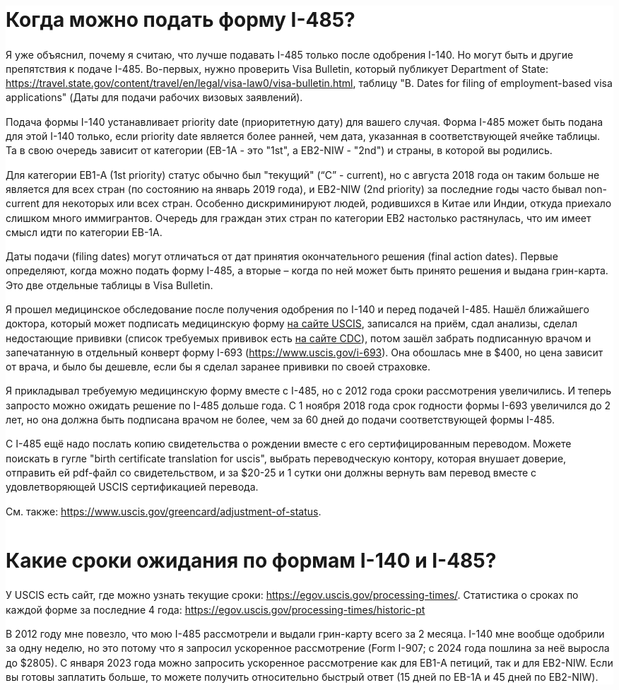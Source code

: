 # Когда можно подать форму I-485?

Я уже объяснил, почему я считаю, что лучше подавать I-485 только после одобрения I-140. Но могут быть и другие препятствия к подаче I-485. Во-первых, нужно проверить Visa Bulletin, который публикует Department of State: <https://travel.state.gov/content/travel/en/legal/visa-law0/visa-bulletin.html>, таблицу "B. Dates for filing of employment-based visa applications" (Даты для подачи рабочих визовых заявлений).

Подача формы I-140 устанавливает priority date (приоритетную дату) для вашего случая. Форма I-485 может быть подана для этой I-140 только, если priority date является более ранней, чем дата, указанная в соответствующей ячейке таблицы. Та в свою очередь зависит от категории (EB-1A - это "1st", а EB2-NIW - "2nd") и страны, в которой вы родились.

Для категории EB1-A (1st priority) статус обычно был "текущий" (“C” - current), но с августа 2018 года он таким больше не является для всех стран (по состоянию на январь 2019 года), и EB2-NIW (2nd priority) за последние годы часто бывал non-current для некоторых или всех стран. Особенно дискриминируют людей, родившихся в Китае или Индии, откуда приехало слишком много иммигрантов. Очередь для граждан этих стран по категории EB2 настолько растянулась, что им имеет смысл идти по категории EB-1A.

Даты подачи (filing dates) могут отличаться от дат принятия окончательного решения (final action dates). Первые определяют, когда можно подать форму I-485, а вторые – когда по ней может быть принято решения и выдана грин-карта. Это две отдельные таблицы в Visa Bulletin.

Я прошел медицинское обследование после получения одобрения по I-140 и перед подачей I-485. Нашёл ближайшего доктора, который может подписать медицинскую форму [на сайте USCIS](https://my.uscis.gov/findadoctor), записался на приём, сдал анализы, сделал недостающие прививки (список требуемых прививок есть [на сайте CDC](https://www.cdc.gov/immigrantrefugeehealth/panel-physicians/vaccinations.html?CDC_AA_refVal=https%3A%2F%2Fwww.cdc.gov%2Fimmigrantrefugeehealth%2Fexams%2Fti%2Fpanel%2Fvaccination-panel-technical-instructions.html#tbl1)), потом зашёл забрать подписанную врачом и запечатанную в отдельный конверт форму I-693 (<https://www.uscis.gov/i-693>). Она обошлась мне в $400, но цена зависит от врача, и было бы дешевле, если бы я сделал заранее прививки по своей страховке.

Я прикладывал требуемую медицинскую форму вместе с I-485, но с 2012 года сроки рассмотрения увеличились. И теперь запросто можно ожидать решение по I-485 дольше года. С 1 ноября 2018 года срок годности формы I-693 увеличился до 2 лет, но она должна быть подписана врачом не более, чем за 60 дней до подачи соответствующей формы I-485.

С I-485 ещё надо послать копию свидетельства о рождении вместе с его сертифицированным переводом. Можете поискать в гугле "birth certificate translation for uscis", выбрать переводческую контору, которая внушает доверие, отправить ей pdf-файл со свидетельством, и за $20-25 и 1 сутки они должны вернуть вам перевод вместе с удовлетворяющей USCIS сертификацией перевода.

См. также: <https://www.uscis.gov/greencard/adjustment-of-status>.

# Какие сроки ожидания по формам I-140 и I-485?

У USCIS есть сайт, где можно узнать текущие сроки: <https://egov.uscis.gov/processing-times/>.
Статистика о сроках по каждой форме за последние 4 года: <https://egov.uscis.gov/processing-times/historic-pt>

В 2012 году мне повезло, что мою I-485 рассмотрели и выдали грин-карту всего за 2 месяца. I-140 мне вообще одобрили за одну неделю, но это потому что я запросил ускоренное рассмотрение (Form I-907; с 2024 года пошлина за неё выросла до $2805). С января 2023 года можно запросить ускоренное рассмотрение как для EB1-A петиций, так и для EB2-NIW. Если вы готовы заплатить больше, то можете получить относительно быстрый ответ (15 дней по EB-1A и 45 дней по EB2-NIW).

